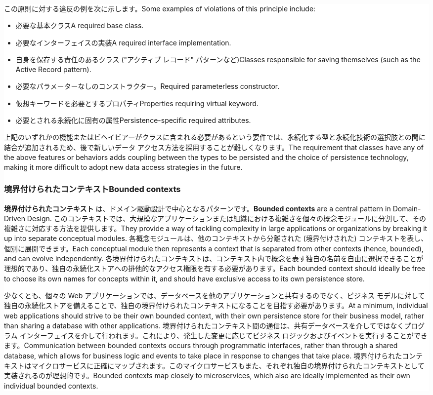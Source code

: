 <span data-ttu-id="183d2-175">この原則に対する違反の例を次に示します。</span><span class="sxs-lookup"><span data-stu-id="183d2-175">Some examples of violations of this principle include:</span></span>

- <span data-ttu-id="183d2-176">必要な基本クラス</span><span class="sxs-lookup"><span data-stu-id="183d2-176">A required base class.</span></span>

- <span data-ttu-id="183d2-177">必要なインターフェイスの実装</span><span class="sxs-lookup"><span data-stu-id="183d2-177">A required interface implementation.</span></span>

- <span data-ttu-id="183d2-178">自身を保存する責任のあるクラス ("アクティブ レコード" パターンなど)</span><span class="sxs-lookup"><span data-stu-id="183d2-178">Classes responsible for saving themselves (such as the Active Record pattern).</span></span>

- <span data-ttu-id="183d2-179">必要なパラメーターなしのコンストラクター。</span><span class="sxs-lookup"><span data-stu-id="183d2-179">Required parameterless constructor.</span></span>

- <span data-ttu-id="183d2-180">仮想キーワードを必要とするプロパティ</span><span class="sxs-lookup"><span data-stu-id="183d2-180">Properties requiring virtual keyword.</span></span>

- <span data-ttu-id="183d2-181">必要とされる永続化に固有の属性</span><span class="sxs-lookup"><span data-stu-id="183d2-181">Persistence-specific required attributes.</span></span>

<span data-ttu-id="183d2-182">上記のいずれかの機能またはビヘイビアーがクラスに含まれる必要があるという要件では、永続化する型と永続化技術の選択肢との間に結合が追加されるため、後で新しいデータ アクセス方法を採用することが難しくなります。</span><span class="sxs-lookup"><span data-stu-id="183d2-182">The requirement that classes have any of the above features or behaviors adds coupling between the types to be persisted and the choice of persistence technology, making it more difficult to adopt new data access strategies in the future.</span></span>

### <a name="bounded-contexts"></a><span data-ttu-id="183d2-183">境界付けられたコンテキスト</span><span class="sxs-lookup"><span data-stu-id="183d2-183">Bounded contexts</span></span>

<span data-ttu-id="183d2-184">**境界付けられたコンテキスト** は、ドメイン駆動設計で中心となるパターンです。</span><span class="sxs-lookup"><span data-stu-id="183d2-184">**Bounded contexts** are a central pattern in Domain-Driven Design.</span></span> <span data-ttu-id="183d2-185">このコンテキストでは、大規模なアプリケーションまたは組織における複雑さを個々の概念モジュールに分割して、その複雑さに対応する方法を提供します。</span><span class="sxs-lookup"><span data-stu-id="183d2-185">They provide a way of tackling complexity in large applications or organizations by breaking it up into separate conceptual modules.</span></span> <span data-ttu-id="183d2-186">各概念モジュールは、他のコンテキストから分離された (境界付けされた) コンテキストを表し、個別に展開できます。</span><span class="sxs-lookup"><span data-stu-id="183d2-186">Each conceptual module then represents a context that is separated from other contexts (hence, bounded), and can evolve independently.</span></span> <span data-ttu-id="183d2-187">各境界付けられたコンテキストは、コンテキスト内で概念を表す独自の名前を自由に選択できることが理想的であり、独自の永続化ストアへの排他的なアクセス権限を有する必要があります。</span><span class="sxs-lookup"><span data-stu-id="183d2-187">Each bounded context should ideally be free to choose its own names for concepts within it, and should have exclusive access to its own persistence store.</span></span>

<span data-ttu-id="183d2-188">少なくとも、個々の Web アプリケーションでは、データベースを他のアプリケーションと共有するのでなく、ビジネス モデルに対して独自の永続化ストアを備えることで、独自の境界付けられたコンテキストになることを目指す必要があります。</span><span class="sxs-lookup"><span data-stu-id="183d2-188">At a minimum, individual web applications should strive to be their own bounded context, with their own persistence store for their business model, rather than sharing a database with other applications.</span></span> <span data-ttu-id="183d2-189">境界付けられたコンテキスト間の通信は、共有データベースを介してではなくプログラム インターフェイスを介して行われます。これにより、発生した変更に応じてビジネス ロジックおよびイベントを実行することができます。</span><span class="sxs-lookup"><span data-stu-id="183d2-189">Communication between bounded contexts occurs through programmatic interfaces, rather than through a shared database, which allows for business logic and events to take place in response to changes that take place.</span></span> <span data-ttu-id="183d2-190">境界付けられたコンテキストはマイクロサービスに正確にマップされます。このマイクロサービスもまた、それぞれ独自の境界付けられたコンテキストとして実装されるのが理想的です。</span><span class="sxs-lookup"><span data-stu-id="183d2-190">Bounded contexts map closely to microservices, which also are ideally implemented as their own individual bounded contexts.</span></span>
